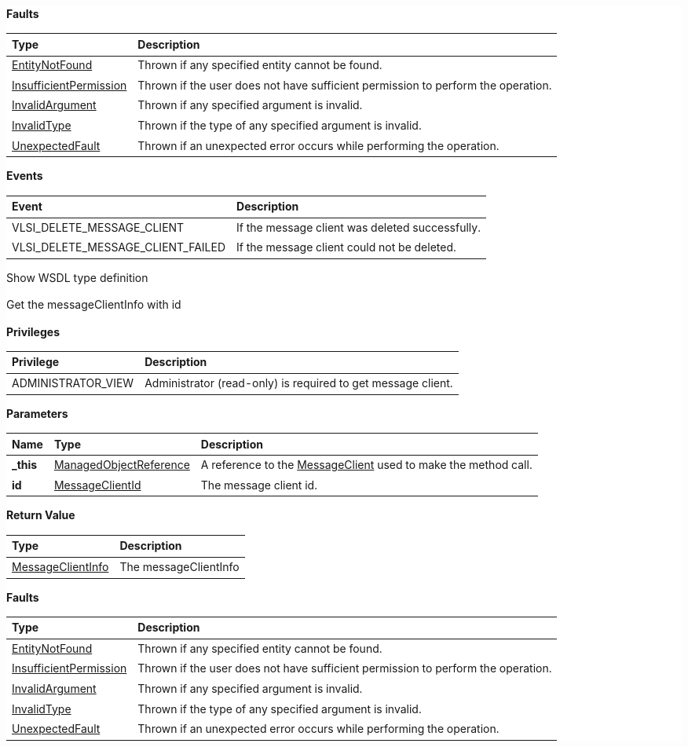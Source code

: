 

**Faults**

Type | Description
:---|:---
[EntityNotFound](vdi.fault.EntityNotFound.md)| Thrown if any specified entity cannot be found.
[InsufficientPermission](vdi.fault.InsufficientPermission.md)| Thrown if the user does not have sufficient permission to perform the operation.
[InvalidArgument](vdi.fault.InvalidArgument.md)| Thrown if any specified argument is invalid.
[InvalidType](vdi.fault.InvalidType.md)| Thrown if the type of any specified argument is invalid.
[UnexpectedFault](vdi.fault.UnexpectedFault.md)| Thrown if an unexpected error occurs while performing the operation.



**Events**

Event | Description
:---|:---
VLSI_DELETE_MESSAGE_CLIENT|  If the message client was deleted successfully.
VLSI_DELETE_MESSAGE_CLIENT_FAILED|  If the message client could not be deleted.

Show WSDL type definition







Get the messageClientInfo with id

**Privileges**

Privilege | Description
:---|:---
ADMINISTRATOR_VIEW|  Administrator (read-only) is required to get message client.



**Parameters**

 Name | Type | Description
:---|:---|:---
**_this**| [ManagedObjectReference](vmodl.ManagedObjectReference.md)|  A reference to the [MessageClient](vdi.utils.MessageClient.md) used to make the method call.
**id**| [MessageClientId](vdi.entity.MessageClientId.md)|  The message client id.




**Return Value**

Type | Description
:---|:---
[MessageClientInfo](vdi.utils.MessageClient.MessageClientInfo.md)| The messageClientInfo



**Faults**

Type | Description
:---|:---
[EntityNotFound](vdi.fault.EntityNotFound.md)| Thrown if any specified entity cannot be found.
[InsufficientPermission](vdi.fault.InsufficientPermission.md)| Thrown if the user does not have sufficient permission to perform the operation.
[InvalidArgument](vdi.fault.InvalidArgument.md)| Thrown if any specified argument is invalid.
[InvalidType](vdi.fault.InvalidType.md)| Thrown if the type of any specified argument is invalid.
[UnexpectedFault](vdi.fault.UnexpectedFault.md)| Thrown if an unexpected error occurs while performing the operation.
